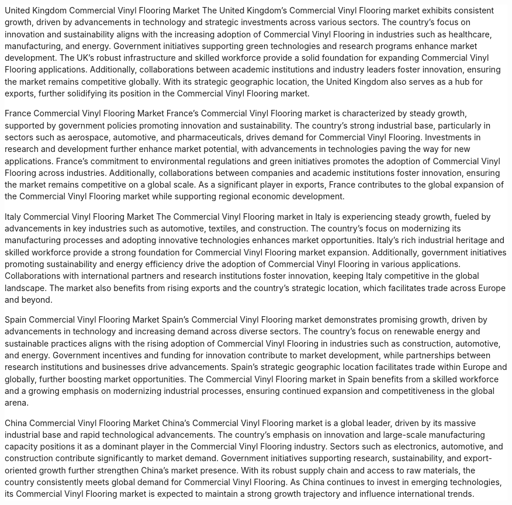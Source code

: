 United Kingdom Commercial Vinyl Flooring Market
The United Kingdom’s Commercial Vinyl Flooring market exhibits consistent growth, driven by advancements in technology and strategic investments across various sectors. The country’s focus on innovation and sustainability aligns with the increasing adoption of Commercial Vinyl Flooring in industries such as healthcare, manufacturing, and energy. Government initiatives supporting green technologies and research programs enhance market development. The UK’s robust infrastructure and skilled workforce provide a solid foundation for expanding Commercial Vinyl Flooring applications. Additionally, collaborations between academic institutions and industry leaders foster innovation, ensuring the market remains competitive globally. With its strategic geographic location, the United Kingdom also serves as a hub for exports, further solidifying its position in the Commercial Vinyl Flooring market.

France Commercial Vinyl Flooring Market
France’s Commercial Vinyl Flooring market is characterized by steady growth, supported by government policies promoting innovation and sustainability. The country’s strong industrial base, particularly in sectors such as aerospace, automotive, and pharmaceuticals, drives demand for Commercial Vinyl Flooring. Investments in research and development further enhance market potential, with advancements in technologies paving the way for new applications. France’s commitment to environmental regulations and green initiatives promotes the adoption of Commercial Vinyl Flooring across industries. Additionally, collaborations between companies and academic institutions foster innovation, ensuring the market remains competitive on a global scale. As a significant player in exports, France contributes to the global expansion of the Commercial Vinyl Flooring market while supporting regional economic development.

Italy Commercial Vinyl Flooring Market
The Commercial Vinyl Flooring market in Italy is experiencing steady growth, fueled by advancements in key industries such as automotive, textiles, and construction. The country’s focus on modernizing its manufacturing processes and adopting innovative technologies enhances market opportunities. Italy’s rich industrial heritage and skilled workforce provide a strong foundation for Commercial Vinyl Flooring market expansion. Additionally, government initiatives promoting sustainability and energy efficiency drive the adoption of Commercial Vinyl Flooring in various applications. Collaborations with international partners and research institutions foster innovation, keeping Italy competitive in the global landscape. The market also benefits from rising exports and the country’s strategic location, which facilitates trade across Europe and beyond.

Spain Commercial Vinyl Flooring Market
Spain’s Commercial Vinyl Flooring market demonstrates promising growth, driven by advancements in technology and increasing demand across diverse sectors. The country’s focus on renewable energy and sustainable practices aligns with the rising adoption of Commercial Vinyl Flooring in industries such as construction, automotive, and energy. Government incentives and funding for innovation contribute to market development, while partnerships between research institutions and businesses drive advancements. Spain’s strategic geographic location facilitates trade within Europe and globally, further boosting market opportunities. The Commercial Vinyl Flooring market in Spain benefits from a skilled workforce and a growing emphasis on modernizing industrial processes, ensuring continued expansion and competitiveness in the global arena.

China Commercial Vinyl Flooring Market
China’s Commercial Vinyl Flooring market is a global leader, driven by its massive industrial base and rapid technological advancements. The country’s emphasis on innovation and large-scale manufacturing capacity positions it as a dominant player in the Commercial Vinyl Flooring industry. Sectors such as electronics, automotive, and construction contribute significantly to market demand. Government initiatives supporting research, sustainability, and export-oriented growth further strengthen China’s market presence. With its robust supply chain and access to raw materials, the country consistently meets global demand for Commercial Vinyl Flooring. As China continues to invest in emerging technologies, its Commercial Vinyl Flooring market is expected to maintain a strong growth trajectory and influence international trends.
